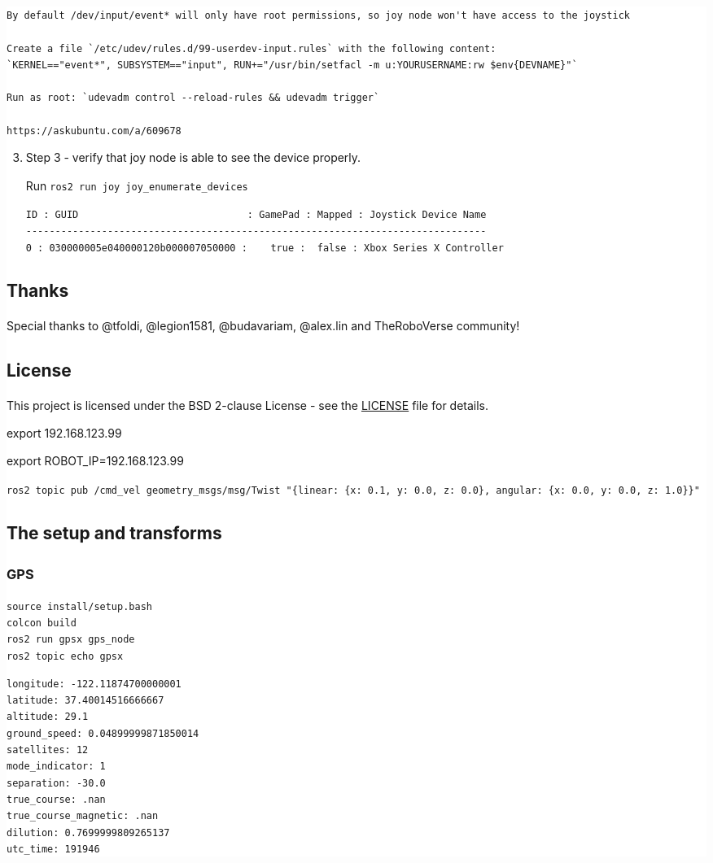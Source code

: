     By default /dev/input/event* will only have root permissions, so joy node won't have access to the joystick

    Create a file `/etc/udev/rules.d/99-userdev-input.rules` with the following content:
    `KERNEL=="event*", SUBSYSTEM=="input", RUN+="/usr/bin/setfacl -m u:YOURUSERNAME:rw $env{DEVNAME}"`

    Run as root: `udevadm control --reload-rules && udevadm trigger`

    https://askubuntu.com/a/609678

3. Step 3 - verify that joy node is able to see the device properly. 

    Run `ros2 run joy joy_enumerate_devices`

    ```
    ID : GUID                             : GamePad : Mapped : Joystick Device Name
    -------------------------------------------------------------------------------
    0 : 030000005e040000120b000007050000 :    true :  false : Xbox Series X Controller
    ```

## Thanks

Special thanks to @tfoldi, @legion1581, @budavariam, @alex.lin and TheRoboVerse community!

## License

This project is licensed under the BSD 2-clause License - see the [LICENSE](https://github.com/abizovnuralem/go2_ros2_sdk/blob/master/LICENSE) file for details.


export 192.168.123.99

export ROBOT_IP=192.168.123.99

```shell
ros2 topic pub /cmd_vel geometry_msgs/msg/Twist "{linear: {x: 0.1, y: 0.0, z: 0.0}, angular: {x: 0.0, y: 0.0, z: 1.0}}"
```

## The setup and transforms 

### GPS

```shell
source install/setup.bash
colcon build
ros2 run gpsx gps_node
ros2 topic echo gpsx 
```
```
longitude: -122.11874700000001
latitude: 37.40014516666667
altitude: 29.1
ground_speed: 0.04899999871850014
satellites: 12
mode_indicator: 1
separation: -30.0
true_course: .nan
true_course_magnetic: .nan
dilution: 0.7699999809265137
utc_time: 191946
```
